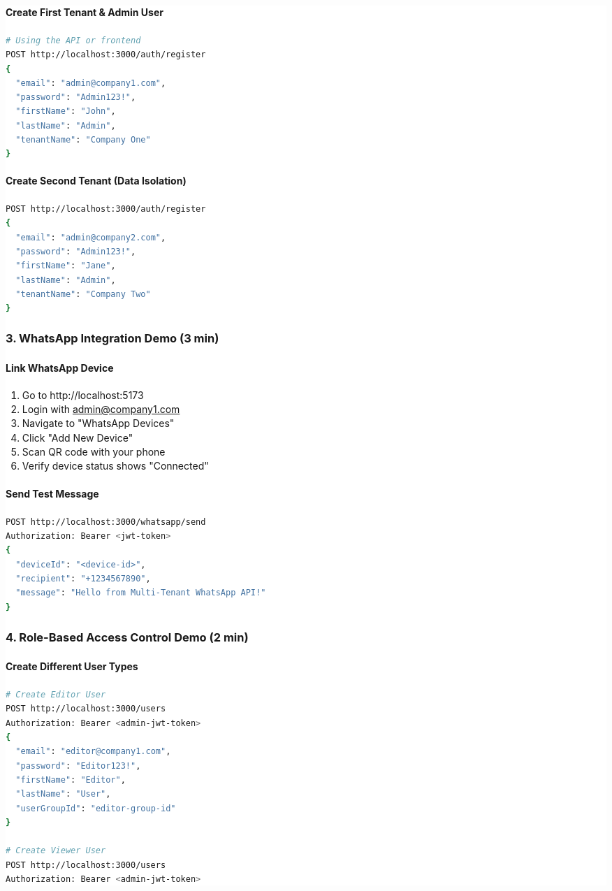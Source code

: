 #### Create First Tenant & Admin User
```bash
# Using the API or frontend
POST http://localhost:3000/auth/register
{
  "email": "admin@company1.com",
  "password": "Admin123!",
  "firstName": "John",
  "lastName": "Admin",
  "tenantName": "Company One"
}
```

#### Create Second Tenant (Data Isolation)
```bash
POST http://localhost:3000/auth/register
{
  "email": "admin@company2.com", 
  "password": "Admin123!",
  "firstName": "Jane",
  "lastName": "Admin",
  "tenantName": "Company Two"
}
```

### 3. **WhatsApp Integration Demo** (3 min)

#### Link WhatsApp Device
1. Go to http://localhost:5173
2. Login with admin@company1.com
3. Navigate to "WhatsApp Devices"
4. Click "Add New Device"
5. Scan QR code with your phone
6. Verify device status shows "Connected"

#### Send Test Message
```bash
POST http://localhost:3000/whatsapp/send
Authorization: Bearer <jwt-token>
{
  "deviceId": "<device-id>",
  "recipient": "+1234567890",
  "message": "Hello from Multi-Tenant WhatsApp API!"
}
```

### 4. **Role-Based Access Control Demo** (2 min)

#### Create Different User Types
```bash
# Create Editor User
POST http://localhost:3000/users
Authorization: Bearer <admin-jwt-token>
{
  "email": "editor@company1.com",
  "password": "Editor123!",
  "firstName": "Editor",
  "lastName": "User",
  "userGroupId": "editor-group-id"
}

# Create Viewer User  
POST http://localhost:3000/users
Authorization: Bearer <admin-jwt-token>
```